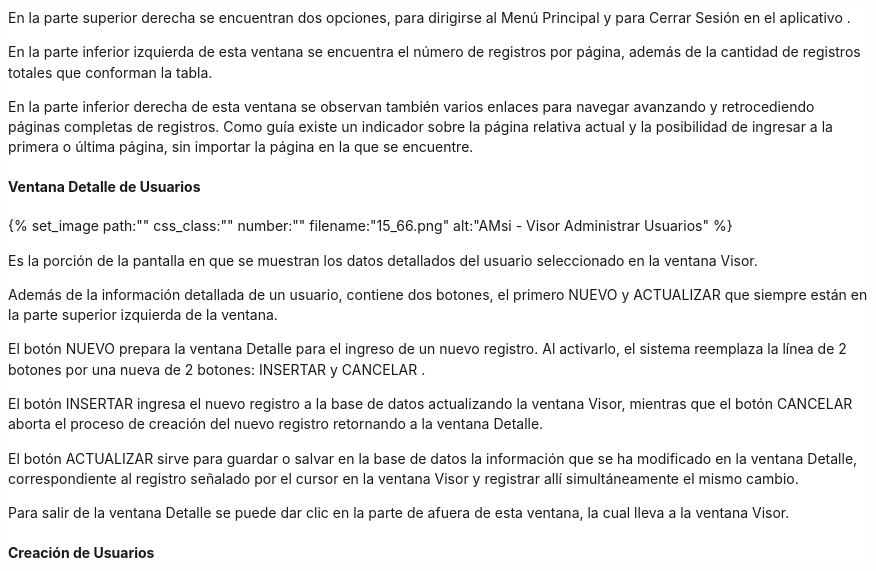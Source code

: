 En la parte superior derecha se encuentran dos opciones, para dirigirse al Menú Principal <span class="mdi mdi-home"></span> y para Cerrar Sesión en el aplicativo <span class="mdi mdi-exit-to-app"></span>.

En la parte inferior izquierda de esta ventana se encuentra el número de registros por página, además de la cantidad de registros totales que conforman la tabla.

En  la  parte inferior  derecha de esta ventana se observan también varios enlaces para  navegar avanzando y retrocediendo páginas completas de registros. Como guía existe un indicador sobre la página relativa actual y la posibilidad de ingresar a la primera o última página, sin importar la página en la que se encuentre.

#### Ventana Detalle de Usuarios

{% set_image
  path:""
  css_class:""
  number:""
  filename:"15_66.png"
  alt:"AMsi - Visor Administrar Usuarios"
%}

Es la porción de la pantalla en que se muestran los datos detallados del usuario seleccionado en la ventana Visor.

Además de la información detallada de un usuario, contiene dos botones, el primero <a class="btn blue">NUEVO <span class="mdi mdi-plus-circle-outline"></span></a> y <a class="btn blue">ACTUALIZAR <span class="mdi mdi-pencil"></span></a> que siempre están en la parte superior izquierda de la ventana.

El botón <a class="btn blue">NUEVO <span class="mdi mdi-plus-circle-outline"></span></a> prepara la ventana Detalle para el ingreso de un nuevo registro. Al activarlo, el sistema reemplaza la línea de 2 botones por una nueva de 2 botones: <a class="btn blue">INSERTAR <span class="mdi mdi-plus-circle-outline"></span></a>
y <a class="btn blue">CANCELAR <span class="mdi mdi-block-helper"></span></a>.

El botón <a class="btn blue">INSERTAR <span class="mdi mdi-plus-circle-outline"></span></a> ingresa el nuevo registro a la base de datos actualizando la ventana Visor, mientras que el botón <a class="btn blue">CANCELAR <span class="mdi mdi-block-helper"></span></a> aborta el proceso de creación del nuevo registro retornando a la ventana Detalle.

El botón <a class="btn blue">ACTUALIZAR <span class="mdi mdi-pencil"></span></a> sirve para guardar o salvar en la base de datos la información que se ha modificado en la ventana Detalle, correspondiente al registro señalado por el cursor en la ventana Visor y registrar allí simultáneamente el mismo cambio.

Para salir de la ventana Detalle se puede dar clic en la parte de afuera de esta ventana, la cual lleva a la ventana Visor.

#### Creación de Usuarios

<iframe width="600" height="340" src="https://www.youtube.com/embed/XhESzPThisA?si=oMwSb8QtPMF0s1LT" title="Parametrización AMsi - Creación de usuarios relacionados por Centro de Costo" frameborder="0" allow="accelerometer; clipboard-write; encrypted-media; gyroscope; picture-in-picture; web-share" allowfullscreen uk-responsive></iframe>
